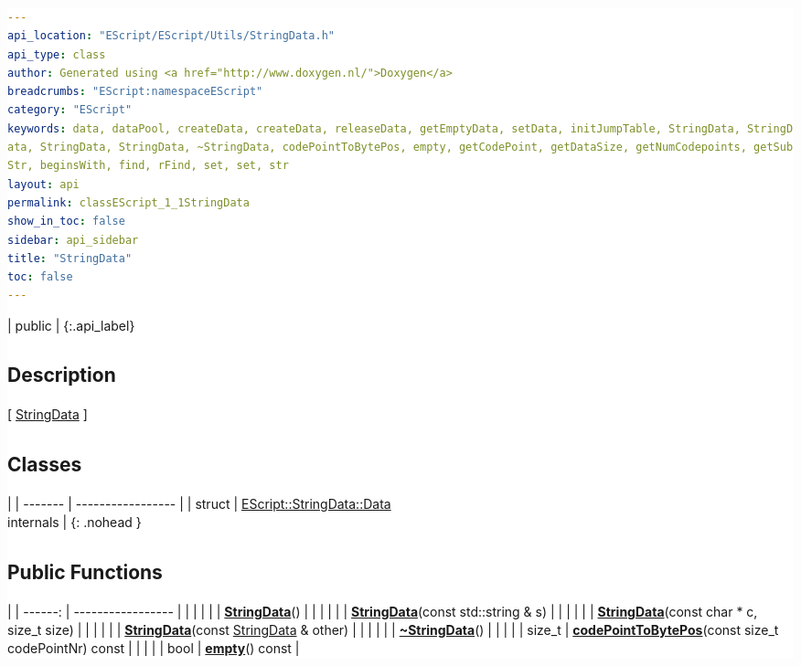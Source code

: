 ```yaml
---
api_location: "EScript/EScript/Utils/StringData.h"
api_type: class
author: Generated using <a href="http://www.doxygen.nl/">Doxygen</a>
breadcrumbs: "EScript:namespaceEScript"
category: "EScript"
keywords: data, dataPool, createData, createData, releaseData, getEmptyData, setData, initJumpTable, StringData, StringData, StringData, StringData, ~StringData, codePointToBytePos, empty, getCodePoint, getDataSize, getNumCodepoints, getSubStr, beginsWith, find, rFind, set, set, str
layout: api
permalink: classEScript_1_1StringData
show_in_toc: false
sidebar: api_sidebar
title: "StringData"
toc: false
---
```


| public |
{:.api_label}

## Description

[ [StringData](classEScript_1_1StringData) ]



## Classes

|
| ------- | ----------------- |
| struct | [EScript::StringData::Data](structEScript_1_1StringData_1_1Data) <br/> internals |
{: .nohead }


## Public Functions

|
| ------: | ----------------- |
|  | |
|  | **[StringData](#classEScript_1_1StringData_1ae7a62a148c4d94c53e3520aad62414f9)**() |
|  | |
|  | **[StringData](#classEScript_1_1StringData_1ad413f4822fe234c4005c8806d9bc25b8)**(const std::string & s) |
|  | |
|  | **[StringData](#classEScript_1_1StringData_1ab1dcbc3a262962ad38991f88121415fa)**(const char * c, size_t size) |
|  | |
|  | **[StringData](#classEScript_1_1StringData_1a94d5f52556249656a6c4cc67658088c6)**(const [StringData](classEScript_1_1StringData) & other) |
|  | |
|  | **[~StringData](#classEScript_1_1StringData_1a6a8421aab144302c3f336c34a48a5434)**() |
|  | |
| size_t | **[codePointToBytePos](#classEScript_1_1StringData_1ac1f37259c5bcbfa1d1a59d861eb4d2bd)**(const size_t codePointNr) const |
|  | |
| bool | **[empty](#classEScript_1_1StringData_1afde3683553addf80bd788a5bff0ec194)**() const |